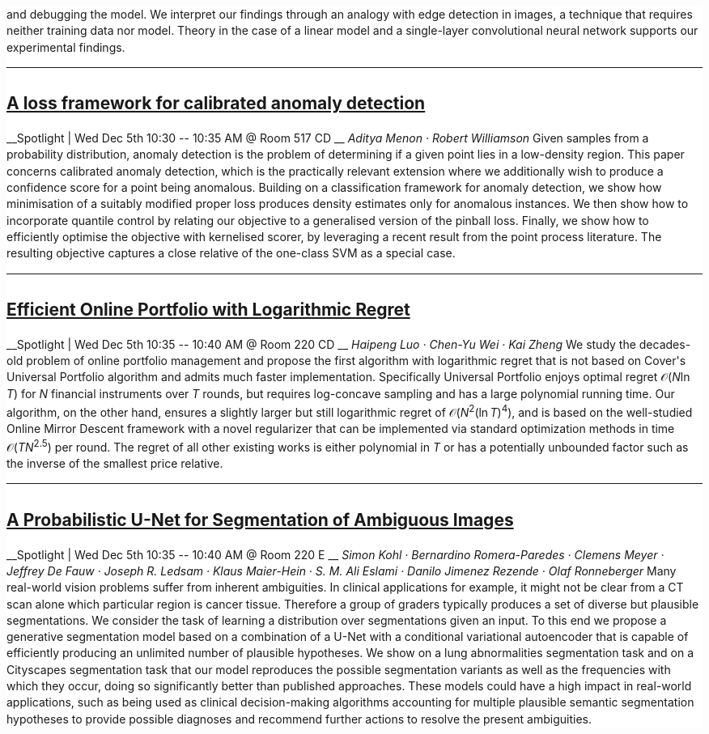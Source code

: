 and debugging the model. We interpret our findings through an analogy with
edge detection in images, a technique that requires neither training data nor model.
Theory in the case of a linear model and a single-layer convolutional neural network
supports our experimental findings.


_________________

## [A loss framework for calibrated anomaly detection](https://neurips.cc/Conferences/2018/Schedule?showEvent=12651) 
__Spotlight | Wed Dec 5th 10:30  -- 10:35 AM @ Room 517 CD __ 
_Aditya Menon · Robert Williamson_ 
Given samples from a probability distribution, anomaly detection is the problem of determining if a given point lies in a low-density region. This paper concerns calibrated anomaly detection, which is the practically relevant extension where we additionally wish to produce a confidence score for a point being anomalous. Building on a classification framework for anomaly detection, we show how minimisation of a suitably modified proper loss produces density estimates only for anomalous instances. We then show how to incorporate quantile control by relating our objective to a generalised version of the pinball loss. Finally, we show how to efficiently optimise the objective with kernelised scorer, by leveraging a recent result from the point process literature. The resulting objective captures a close relative of the one-class SVM as a special case. 


_________________

## [Efficient Online Portfolio with Logarithmic Regret](https://neurips.cc/Conferences/2018/Schedule?showEvent=12630) 
__Spotlight | Wed Dec 5th 10:35  -- 10:40 AM @ Room 220 CD __ 
_Haipeng Luo · Chen-Yu Wei · Kai Zheng_ 
We study the decades-old problem of online portfolio management and propose the first algorithm with logarithmic regret that is not based on Cover's Universal Portfolio algorithm and admits much faster implementation. Specifically Universal Portfolio enjoys optimal regret $\mathcal{O}(N\ln T)$ for $N$ financial instruments over $T$ rounds, but requires log-concave sampling and has a large polynomial running time. Our algorithm, on the other hand, ensures a slightly larger but still logarithmic regret of $\mathcal{O}(N^2(\ln T)^4)$, and is based on the well-studied Online Mirror Descent framework with a novel regularizer that can be implemented via standard optimization methods in time $\mathcal{O}(TN^{2.5})$ per round. The regret of all other existing works is either polynomial in $T$ or has a potentially unbounded factor such as the inverse of the smallest price relative.

_________________

## [A Probabilistic U-Net for Segmentation of Ambiguous Images](https://neurips.cc/Conferences/2018/Schedule?showEvent=12641) 
__Spotlight | Wed Dec 5th 10:35  -- 10:40 AM @ Room 220 E __ 
_Simon Kohl · Bernardino Romera-Paredes · Clemens Meyer · Jeffrey De Fauw · Joseph R. Ledsam · Klaus Maier-Hein · S. M. Ali Eslami · Danilo Jimenez Rezende · Olaf Ronneberger_ 
Many real-world vision problems suffer from inherent ambiguities. In clinical applications for example, it might not be clear from a CT scan alone which particular region is cancer tissue. Therefore a group of graders typically produces a set of diverse but plausible segmentations. We consider the task of learning a distribution over segmentations given an input. To this end we propose a generative segmentation model based on a combination of a U-Net with a conditional variational autoencoder that is capable of efficiently producing an unlimited number of plausible hypotheses. We show on a lung abnormalities segmentation task and on a Cityscapes segmentation task that our model reproduces the possible segmentation variants as well as the frequencies with which they occur, doing so significantly better than published approaches. These models could have a high impact in real-world applications, such as being used as clinical decision-making algorithms accounting for multiple plausible semantic segmentation hypotheses to provide possible diagnoses and recommend further actions to resolve the present ambiguities.
